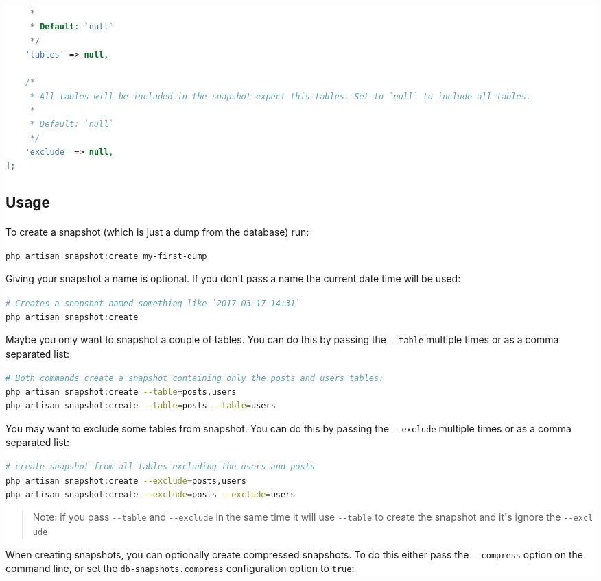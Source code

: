 ```php
     *
     * Default: `null`
     */
    'tables' => null,

    /*
     * All tables will be included in the snapshot expect this tables. Set to `null` to include all tables.
     *
     * Default: `null`
     */
    'exclude' => null,
];

```

## Usage

To create a snapshot (which is just a dump from the database) run:

```bash
php artisan snapshot:create my-first-dump
```

Giving your snapshot a name is optional. If you don't pass a name the current date time will be used:

```bash
# Creates a snapshot named something like `2017-03-17 14:31`
php artisan snapshot:create
```

Maybe you only want to snapshot a couple of tables. You can do this by passing the `--table` multiple times or as a comma separated list:

```bash
# Both commands create a snapshot containing only the posts and users tables:
php artisan snapshot:create --table=posts,users
php artisan snapshot:create --table=posts --table=users
```

You may want to exclude some tables from snapshot. You can do this by passing the `--exclude` multiple times or as a comma separated list:
```bash
# create snapshot from all tables excluding the users and posts
php artisan snapshot:create --exclude=posts,users
php artisan snapshot:create --exclude=posts --exclude=users
```
> Note: if you pass `--table` and `--exclude` in the same time it will use `--table` to create the snapshot and it's ignore the `--exclude`

When creating snapshots, you can optionally create compressed snapshots.  To do this either pass the `--compress` option on the command line, or set the `db-snapshots.compress` configuration option to `true`:
